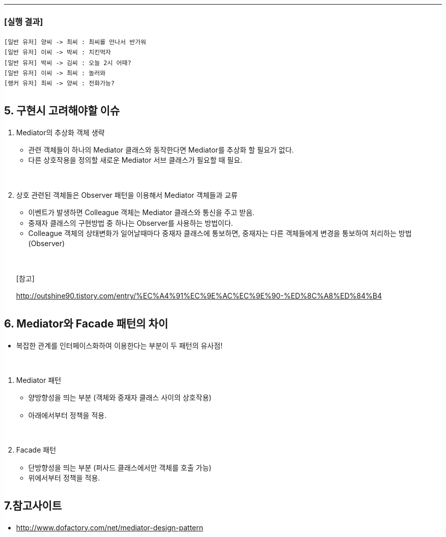 
---


### [실행 결과]

	[일반 유저] 양씨 -> 최씨 : 최씨를 만나서 반가워
	[일반 유저] 이씨 -> 박씨 : 치킨먹자
	[일반 유저] 박씨 -> 김씨 : 오늘 2시 어때?
	[일반 유저] 이씨 -> 최씨 : 놀러와
	[랭커 유저] 최씨 -> 양씨 : 전화가능?



## 5. 구현시 고려해야할 이슈

1. Mediator의 추상화 객체 생략

   - 관련 객체들이 하나의 Mediator 클래스와 동작한다면 Mediator를 추상화 할 필요가 없다.
   - 다른 상호작용을 정의할 새로운 Mediator 서브 클래스가 필요할 때 필요.

   ​

2. 상호 관련된 객체들은 Observer 패턴을 이용해서 Mediator 객체들과 교류

   - 이벤트가 발생하면 Colleague 객체는 Mediator 클래스와 통신을 주고 받음.
   - 중재자 클래스의 구현방법 중 하나는 Observer를 사용하는 방법이다.
   - Colleague 객체의 상태변화가 일어날때마다 중재자 클래스에 통보하면, 중재자는 다른 객체들에게 변경을 통보하여 처리하는 방법 (Observer)

   ​

   [참고]

   http://outshine90.tistory.com/entry/%EC%A4%91%EC%9E%AC%EC%9E%90-%ED%8C%A8%ED%84%B4



## 6. Mediator와 Facade 패턴의 차이

- 복잡한 관계를 인터페이스화하여 이용한다는 부분이 두 패턴의 유사점!

  ​

1. Mediator 패턴

   - 양방향성을 띄는 부분 (객체와 중재자 클래스 사이의 상호작용)

   - 아래에서부터 정책을 적용.

     ​

2. Facade 패턴

   - 단방향성을 띄는 부분 (퍼사드 클래스에서만 객체를 호출 가능)
   - 위에서부터 정책을 적용.



## 7.참고사이트

- http://www.dofactory.com/net/mediator-design-pattern